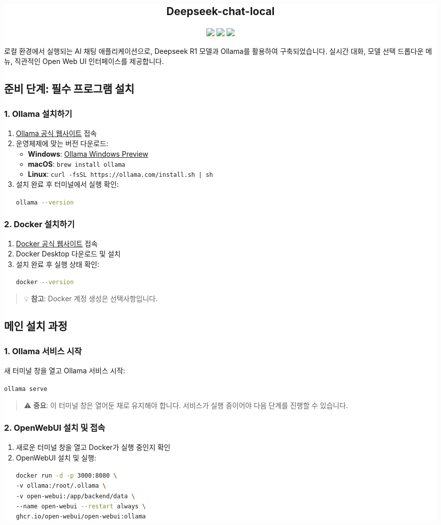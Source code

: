 <h2 align="center">
Deepseek-chat-local
</h2>

<div align="center">
  <img src="https://img.shields.io/badge/Ollama-Local%20AI-black"/>
  <img src="https://img.shields.io/badge/Docker-Container-2496ED"/>
  <img src="https://img.shields.io/badge/OpenWebUI-Interface-4A90E2"/>
</div>

로컬 환경에서 실행되는 AI 채팅 애플리케이션으로, Deepseek R1 모델과 Ollama를 활용하여 구축되었습니다. 실시간 대화, 모델 선택 드롭다운 메뉴, 직관적인 Open Web UI 인터페이스를 제공합니다.

## 준비 단계: 필수 프로그램 설치

### 1. Ollama 설치하기

1. [Ollama 공식 웹사이트](https://ollama.com) 접속
2. 운영체제에 맞는 버전 다운로드:
   - **Windows**: [Ollama Windows Preview](https://ollama.com/download/windows)
   - **macOS**: `brew install ollama`
   - **Linux**: `curl -fsSL https://ollama.com/install.sh | sh`
3. 설치 완료 후 터미널에서 실행 확인:
   ```bash
   ollama --version
   ```

### 2. Docker 설치하기

1. [Docker 공식 웹사이트](https://www.docker.com) 접속
2. Docker Desktop 다운로드 및 설치
3. 설치 완료 후 실행 상태 확인:
   ```bash
   docker --version
   ```

> 💡 **참고**: Docker 계정 생성은 선택사항입니다.

## 메인 설치 과정

### 1. Ollama 서비스 시작

새 터미널 창을 열고 Ollama 서비스 시작:
```bash
ollama serve
```

> ⚠️ **중요**: 이 터미널 창은 열어둔 채로 유지해야 합니다. 서비스가 실행 중이어야 다음 단계를 진행할 수 있습니다.

### 2. OpenWebUI 설치 및 접속

1. 새로운 터미널 창을 열고 Docker가 실행 중인지 확인
2. OpenWebUI 설치 및 실행:
   ```bash
   docker run -d -p 3000:8080 \
   -v ollama:/root/.ollama \
   -v open-webui:/app/backend/data \
   --name open-webui --restart always \
   ghcr.io/open-webui/open-webui:ollama
   ```
